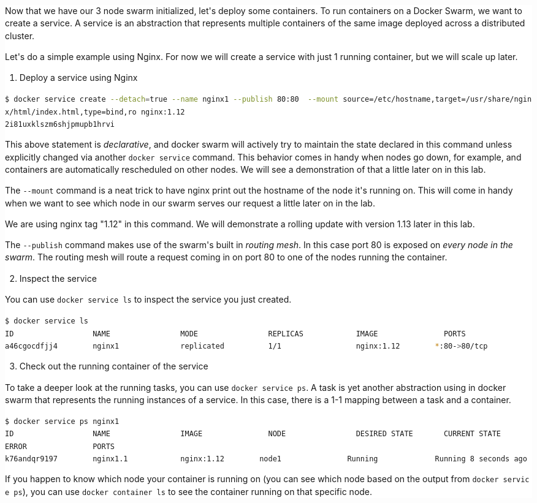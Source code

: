 Now that we have our 3 node swarm initialized, let's deploy some containers. To run containers on a Docker Swarm, we want to create a service. A service is an abstraction that represents multiple containers of the same image deployed across a distributed cluster.

Let's do a simple example using Nginx. For now we will create a service with just 1 running container, but we will scale up later.
 
1. Deploy a service using Nginx
```sh
$ docker service create --detach=true --name nginx1 --publish 80:80  --mount source=/etc/hostname,target=/usr/share/nginx/html/index.html,type=bind,ro nginx:1.12
2i81uxklszm6shjpmupb1hrvi
```

This above statement is *declarative*, and docker swarm will actively try to maintain the state declared in this command unless explicitly changed via another `docker service` command. This behavior comes in handy when nodes go down, for example, and containers are automatically rescheduled on other nodes. We will see a demonstration of that a little later on in this lab.

The `--mount` command is a neat trick to have nginx print out the hostname of the node it's running on. This will come in handy when we want to see which node in our swarm serves our request a little later on in the lab.

We are using nginx tag "1.12" in this command. We will demonstrate a rolling update with version 1.13 later in this lab.

The `--publish` command makes use of the swarm's built in *routing mesh*. In this case port 80 is exposed on *every node in the swarm*. The routing mesh will route a request coming in on port 80 to one of the nodes running the container.

2. Inspect the service

You can use `docker service ls` to inspect the service you just created.

```sh
$ docker service ls
ID                  NAME                MODE                REPLICAS            IMAGE               PORTS
a46cgocdfjj4        nginx1              replicated          1/1                 nginx:1.12        *:80->80/tcp
```

3. Check out the running container of the service

To take a deeper look at the running tasks, you can use `docker service ps`. A task is yet another abstraction using in docker swarm that represents the running instances of a service. In this case, there is a 1-1 mapping between a task and a container. 

```sh
$ docker service ps nginx1
ID                  NAME                IMAGE               NODE                DESIRED STATE       CURRENT STATE           ERROR               PORTS
k76andqr9197        nginx1.1            nginx:1.12        node1               Running             Running 8 seconds ago
```

If you happen to know which node your container is running on (you can see which node based on the output from `docker service ps`), you can use `docker container ls` to see the container running on that specific node.
